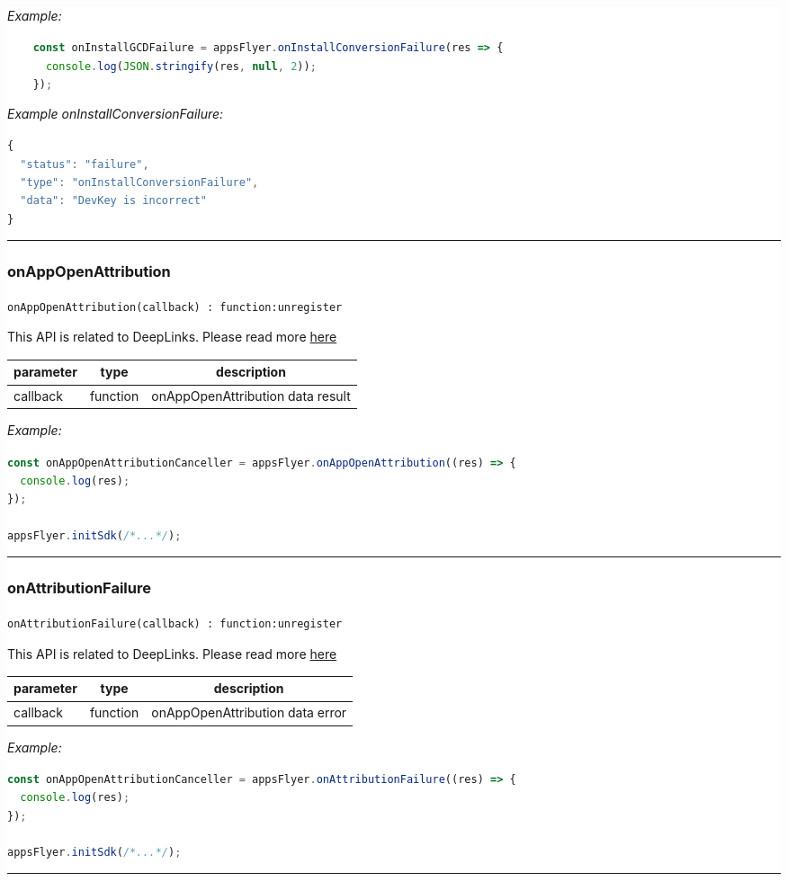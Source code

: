 
*Example:*

```javascript
    const onInstallGCDFailure = appsFlyer.onInstallConversionFailure(res => {
      console.log(JSON.stringify(res, null, 2));
    });
```
*Example onInstallConversionFailure:*

```javascript
{
  "status": "failure",
  "type": "onInstallConversionFailure",
  "data": "DevKey is incorrect"
}
```
---

### onAppOpenAttribution
`onAppOpenAttribution(callback) : function:unregister`

This API is related to DeepLinks. Please read more [here](./DeepLink.md)
 
| parameter    | type     | description                               |
| -----------  |----------|------------------------------------------ |
| callback     | function | onAppOpenAttribution data result                    |

*Example:*

```javascript
const onAppOpenAttributionCanceller = appsFlyer.onAppOpenAttribution((res) => {
  console.log(res);
});

appsFlyer.initSdk(/*...*/);
```

---

### onAttributionFailure
`onAttributionFailure(callback) : function:unregister`

This API is related to DeepLinks. Please read more [here](./DeepLink.md)
 
| parameter    | type     | description                               |
| -----------  |----------|------------------------------------------ |
| callback     | function | onAppOpenAttribution data error                    |

*Example:*

```javascript
const onAppOpenAttributionCanceller = appsFlyer.onAttributionFailure((res) => {
  console.log(res);
});

appsFlyer.initSdk(/*...*/);
```

---